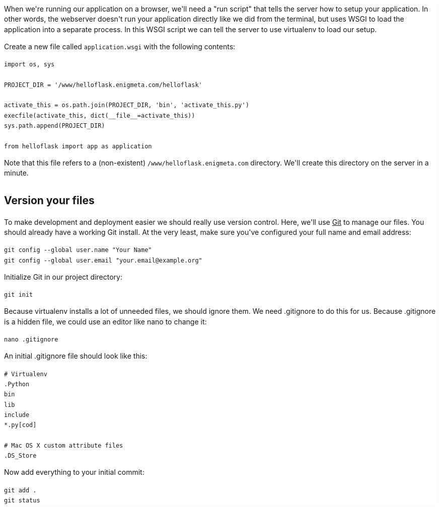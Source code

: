When we're running our application on a browser, we'll need a "run script" that tells the server how to setup your application. In other words, the webserver doesn't run your application directly like we did from the terminal, but uses WSGI to load the application into a separate process. In this WSGI script we can tell the server to use virtualenv to load our setup.

Create a new file called `application.wsgi` with the following contents:

    import os, sys

    PROJECT_DIR = '/www/helloflask.enigmeta.com/helloflask'

    activate_this = os.path.join(PROJECT_DIR, 'bin', 'activate_this.py')
    execfile(activate_this, dict(__file__=activate_this))
    sys.path.append(PROJECT_DIR)

    from helloflask import app as application

Note that this file refers to a (non-existent) `/www/helloflask.enigmeta.com` directory. We'll create this directory on the server in a minute.

## Version your files

To make development and deployment easier we should really use version control. Here, we'll use [Git](http://git-scm.com/) to manage our files. You should already have a working Git install. At the very least, make sure you've configured your full name and email address:

    git config --global user.name "Your Name"
    git config --global user.email "your.email@example.org"

Initialize Git in our project directory:

    git init

Because virtualenv installs a lot of unneeded files, we should ignore them. We need .gitignore to do this for us. Because .gitignore is a hidden file, we could use an editor like nano to change it:

    nano .gitignore

An initial .gitignore file should look like this:

    # Virtualenv
    .Python
    bin
    lib
    include
    *.py[cod]

    # Mac OS X custom attribute files
    .DS_Store

Now add everything to your initial commit:

    git add .
    git status
